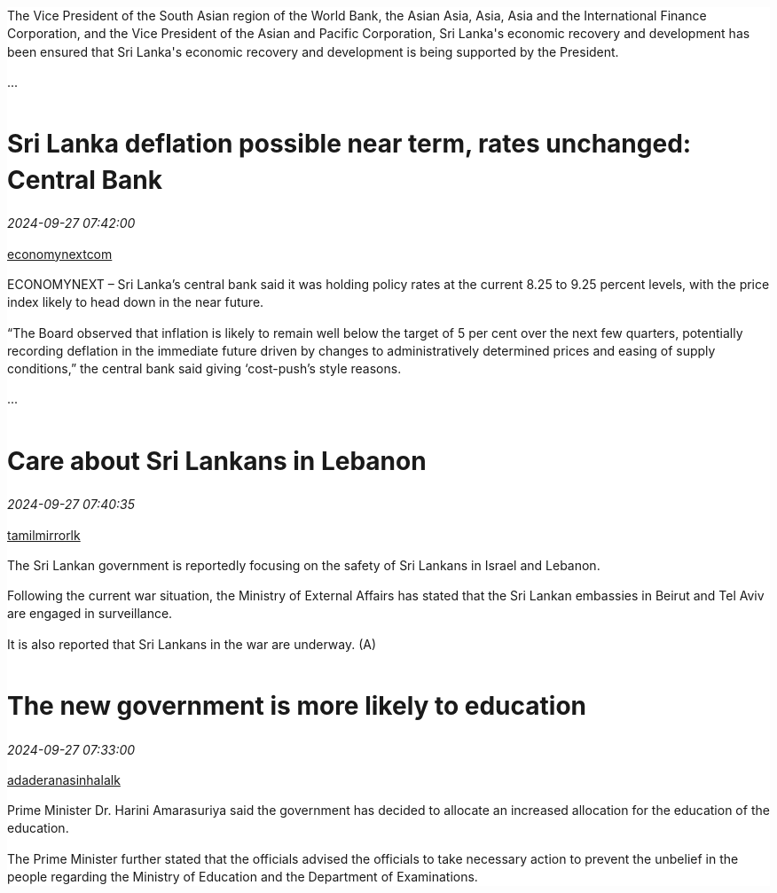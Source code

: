 The Vice President of the South Asian region of the World Bank, the Asian Asia, Asia, Asia and the International Finance Corporation, and the Vice President of the Asian and Pacific Corporation, Sri Lanka's economic recovery and development has been ensured that Sri Lanka's economic recovery and development is being supported by the President.

...



# Sri Lanka deflation possible near term, rates unchanged: Central Bank

*2024-09-27 07:42:00*

[economynextcom](https://economynext.com/sri-lanka-deflation-possible-near-term-rates-unchanged-central-bank-181200/)

ECONOMYNEXT – Sri Lanka’s central bank said it was holding policy rates at the current 8.25 to 9.25 percent levels, with the price index likely to head down in the near future.

“The Board observed that inflation is likely to remain well below the target of 5 per cent over the next few quarters, potentially recording deflation in the immediate future driven by changes to administratively determined prices and easing of supply conditions,” the central bank said giving ‘cost-push’s style reasons.

...



# Care about Sri Lankans in Lebanon

*2024-09-27 07:40:35*

[tamilmirrorlk](https://www.tamilmirror.lk/செய்திகள்/லெபனானில்-உள்ள-இலங்கையர்-தொடர்பில்-அவதானம்/175-344569)

The Sri Lankan government is reportedly focusing on the safety of Sri Lankans in Israel and Lebanon.

Following the current war situation, the Ministry of External Affairs has stated that the Sri Lankan embassies in Beirut and Tel Aviv are engaged in surveillance.

It is also reported that Sri Lankans in the war are underway. (A)



# The new government is more likely to education

*2024-09-27 07:33:00*

[adaderanasinhalalk](http://sinhala.adaderana.lk/news/201588)

Prime Minister Dr. Harini Amarasuriya said the government has decided to allocate an increased allocation for the education of the education.

The Prime Minister further stated that the officials advised the officials to take necessary action to prevent the unbelief in the people regarding the Ministry of Education and the Department of Examinations.
